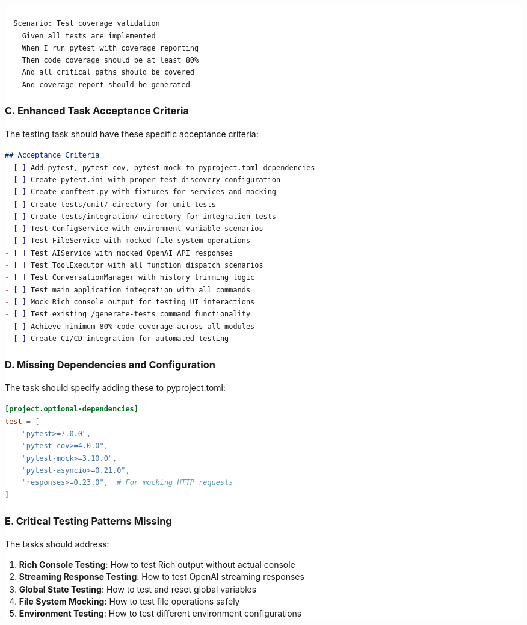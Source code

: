 ```gherkin

  Scenario: Test coverage validation
    Given all tests are implemented
    When I run pytest with coverage reporting
    Then code coverage should be at least 80%
    And all critical paths should be covered
    And coverage report should be generated
```

### **C. Enhanced Task Acceptance Criteria**

The testing task should have these specific acceptance criteria:

```markdown
## Acceptance Criteria
- [ ] Add pytest, pytest-cov, pytest-mock to pyproject.toml dependencies
- [ ] Create pytest.ini with proper test discovery configuration
- [ ] Create conftest.py with fixtures for services and mocking
- [ ] Create tests/unit/ directory for unit tests
- [ ] Create tests/integration/ directory for integration tests
- [ ] Test ConfigService with environment variable scenarios
- [ ] Test FileService with mocked file system operations
- [ ] Test AIService with mocked OpenAI API responses
- [ ] Test ToolExecutor with all function dispatch scenarios
- [ ] Test ConversationManager with history trimming logic
- [ ] Test main application integration with all commands
- [ ] Mock Rich console output for testing UI interactions
- [ ] Test existing /generate-tests command functionality
- [ ] Achieve minimum 80% code coverage across all modules
- [ ] Create CI/CD integration for automated testing
```

### **D. Missing Dependencies and Configuration**

The task should specify adding these to pyproject.toml:
```toml
[project.optional-dependencies]
test = [
    "pytest>=7.0.0",
    "pytest-cov>=4.0.0",
    "pytest-mock>=3.10.0",
    "pytest-asyncio>=0.21.0",
    "responses>=0.23.0",  # For mocking HTTP requests
]
```

### **E. Critical Testing Patterns Missing**

The tasks should address:
1. **Rich Console Testing**: How to test Rich output without actual console
2. **Streaming Response Testing**: How to test OpenAI streaming responses
3. **Global State Testing**: How to test and reset global variables
4. **File System Mocking**: How to test file operations safely
5. **Environment Testing**: How to test different environment configurations
